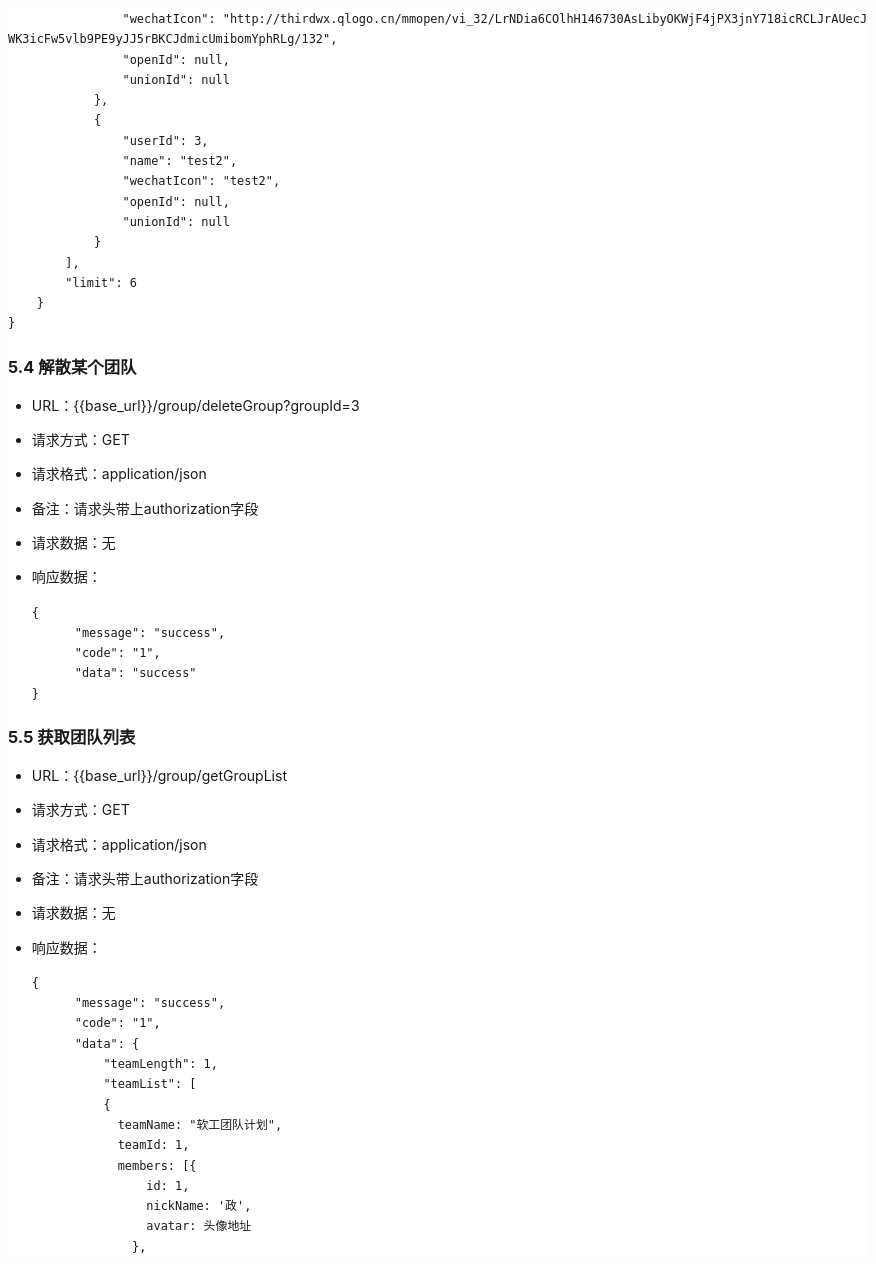   ```
                  "wechatIcon": "http://thirdwx.qlogo.cn/mmopen/vi_32/LrNDia6COlhH146730AsLibyOKWjF4jPX3jnY718icRCLJrAUecJWK3icFw5vlb9PE9yJJ5rBKCJdmicUmibomYphRLg/132",
                  "openId": null,
                  "unionId": null
              },
              {
                  "userId": 3,
                  "name": "test2",
                  "wechatIcon": "test2",
                  "openId": null,
                  "unionId": null
              }
          ],
          "limit": 6
      }
  }
  ```

### 5.4 解散某个团队

- URL：{{base_url}}/group/deleteGroup?groupId=3

- 请求方式：GET

- 请求格式：application/json

- 备注：请求头带上authorization字段

- 请求数据：无

- 响应数据：

  ```
  {
    	"message": "success",
    	"code": "1",
    	"data": "success"
  }
  ```

###  5.5 获取团队列表

+ URL：{{base_url}}/group/getGroupList

+ 请求方式：GET

+ 请求格式：application/json

+ 备注：请求头带上authorization字段

+ 请求数据：无

+ 响应数据：

  ```
  {
    	"message": "success",
    	"code": "1",
    	"data": {
    		"teamLength": 1,
    		"teamList": [
    		{
              teamName: "软工团队计划",
              teamId: 1,
              members: [{
                  id: 1,
                  nickName: '政',
                  avatar: 头像地址
                },
  ```